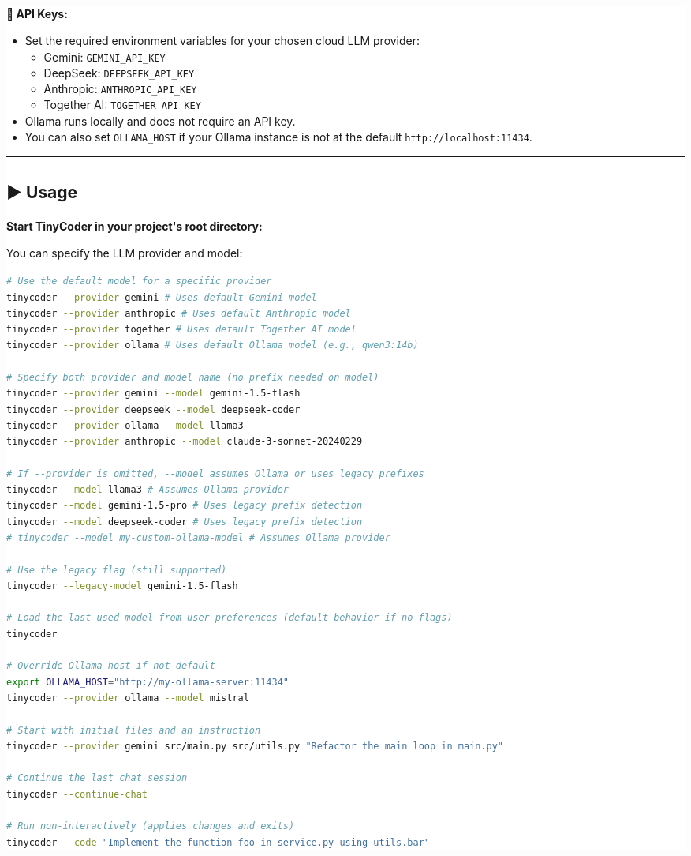 **🔑 API Keys:**

*   Set the required environment variables for your chosen cloud LLM provider:
    *   Gemini: `GEMINI_API_KEY`
    *   DeepSeek: `DEEPSEEK_API_KEY`
    *   Anthropic: `ANTHROPIC_API_KEY`
    *   Together AI: `TOGETHER_API_KEY`
*   Ollama runs locally and does not require an API key.
*   You can also set `OLLAMA_HOST` if your Ollama instance is not at the default `http://localhost:11434`.

---

## ▶️ Usage

**Start TinyCoder in your project's root directory:**

You can specify the LLM provider and model:

```bash
# Use the default model for a specific provider
tinycoder --provider gemini # Uses default Gemini model
tinycoder --provider anthropic # Uses default Anthropic model
tinycoder --provider together # Uses default Together AI model
tinycoder --provider ollama # Uses default Ollama model (e.g., qwen3:14b)

# Specify both provider and model name (no prefix needed on model)
tinycoder --provider gemini --model gemini-1.5-flash
tinycoder --provider deepseek --model deepseek-coder
tinycoder --provider ollama --model llama3
tinycoder --provider anthropic --model claude-3-sonnet-20240229

# If --provider is omitted, --model assumes Ollama or uses legacy prefixes
tinycoder --model llama3 # Assumes Ollama provider
tinycoder --model gemini-1.5-pro # Uses legacy prefix detection
tinycoder --model deepseek-coder # Uses legacy prefix detection
# tinycoder --model my-custom-ollama-model # Assumes Ollama provider

# Use the legacy flag (still supported)
tinycoder --legacy-model gemini-1.5-flash

# Load the last used model from user preferences (default behavior if no flags)
tinycoder

# Override Ollama host if not default
export OLLAMA_HOST="http://my-ollama-server:11434"
tinycoder --provider ollama --model mistral

# Start with initial files and an instruction
tinycoder --provider gemini src/main.py src/utils.py "Refactor the main loop in main.py"

# Continue the last chat session
tinycoder --continue-chat

# Run non-interactively (applies changes and exits)
tinycoder --code "Implement the function foo in service.py using utils.bar"
```
